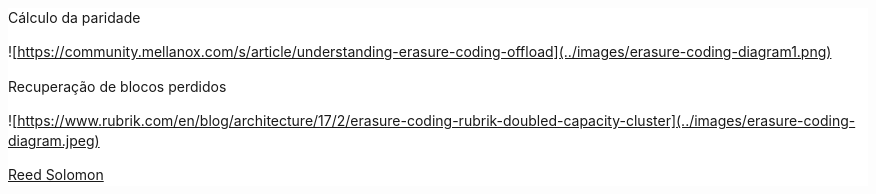 Cálculo da paridade

![https://community.mellanox.com/s/article/understanding-erasure-coding-offload](../images/erasure-coding-diagram1.png)


Recuperação de blocos perdidos

![https://www.rubrik.com/en/blog/architecture/17/2/erasure-coding-rubrik-doubled-capacity-cluster](../images/erasure-coding-diagram.jpeg)


[Reed Solomon](https://en.wikipedia.org/wiki/Reed%E2%80%93Solomon_error_correction)
